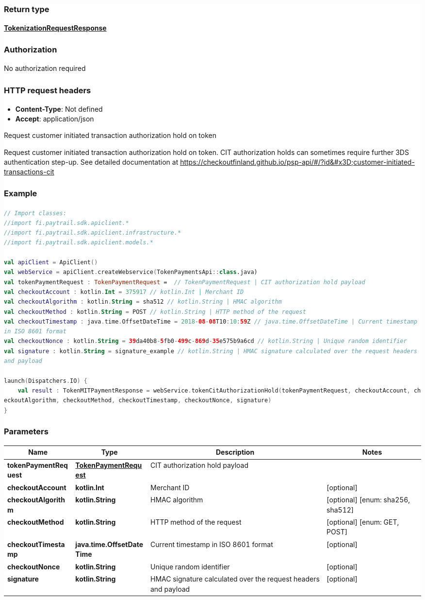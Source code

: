 ### Return type

[**TokenizationRequestResponse**](TokenizationRequestResponse.md)

### Authorization

No authorization required

### HTTP request headers

 - **Content-Type**: Not defined
 - **Accept**: application/json


Request customer initiated transaction authorization hold on token

Request customer initiated transaction authorization hold on token. CIT authorization holds can sometimes require further 3DS authentication step-up. See detailed documentation at https://checkoutfinland.github.io/psp-api/#/?id&#x3D;customer-initiated-transactions-cit 

### Example
```kotlin
// Import classes:
//import fi.paytrail.sdk.apiclient.*
//import fi.paytrail.sdk.apiclient.infrastructure.*
//import fi.paytrail.sdk.apiclient.models.*

val apiClient = ApiClient()
val webService = apiClient.createWebservice(TokenPaymentsApi::class.java)
val tokenPaymentRequest : TokenPaymentRequest =  // TokenPaymentRequest | CIT authorization hold payload
val checkoutAccount : kotlin.Int = 375917 // kotlin.Int | Merchant ID
val checkoutAlgorithm : kotlin.String = sha512 // kotlin.String | HMAC algorithm
val checkoutMethod : kotlin.String = POST // kotlin.String | HTTP method of the request
val checkoutTimestamp : java.time.OffsetDateTime = 2018-08-08T10:10:59Z // java.time.OffsetDateTime | Current timestamp in ISO 8601 format
val checkoutNonce : kotlin.String = 39da40b8-5fb0-499c-869d-35e575b9a6cd // kotlin.String | Unique random identifier
val signature : kotlin.String = signature_example // kotlin.String | HMAC signature calculated over the request headers and payload

launch(Dispatchers.IO) {
    val result : TokenMITPaymentResponse = webService.tokenCitAuthorizationHold(tokenPaymentRequest, checkoutAccount, checkoutAlgorithm, checkoutMethod, checkoutTimestamp, checkoutNonce, signature)
}
```

### Parameters

Name | Type | Description  | Notes
------------- | ------------- | ------------- | -------------
 **tokenPaymentRequest** | [**TokenPaymentRequest**](TokenPaymentRequest.md)| CIT authorization hold payload |
 **checkoutAccount** | **kotlin.Int**| Merchant ID | [optional]
 **checkoutAlgorithm** | **kotlin.String**| HMAC algorithm | [optional] [enum: sha256, sha512]
 **checkoutMethod** | **kotlin.String**| HTTP method of the request | [optional] [enum: GET, POST]
 **checkoutTimestamp** | **java.time.OffsetDateTime**| Current timestamp in ISO 8601 format | [optional]
 **checkoutNonce** | **kotlin.String**| Unique random identifier | [optional]
 **signature** | **kotlin.String**| HMAC signature calculated over the request headers and payload | [optional]
